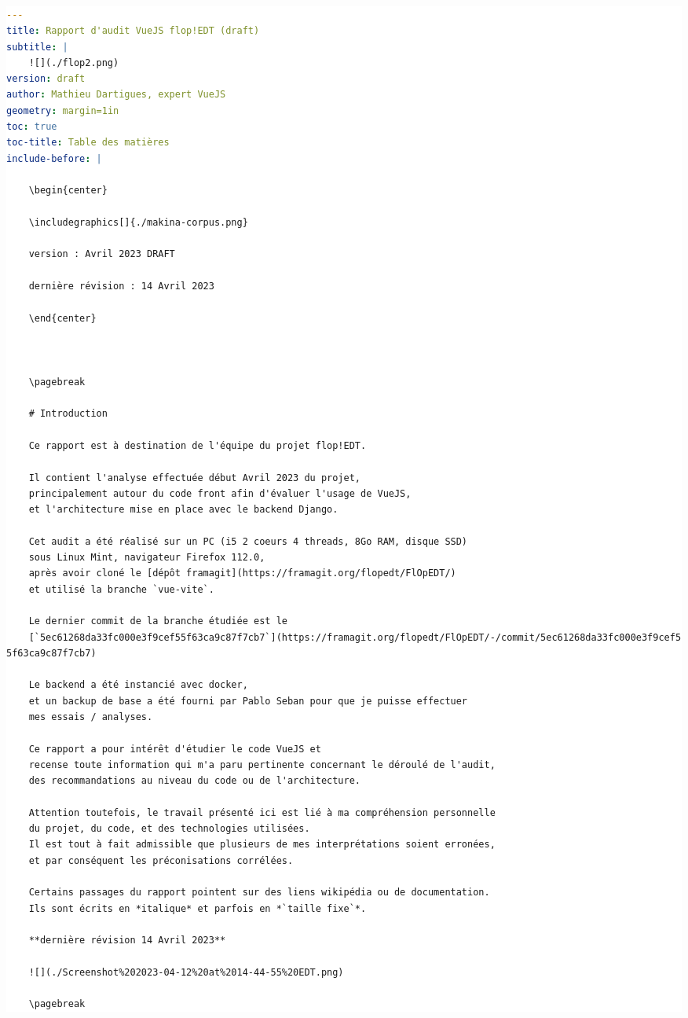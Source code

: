 ```yaml
---
title: Rapport d'audit VueJS flop!EDT (draft)
subtitle: |
    ![](./flop2.png)
version: draft
author: Mathieu Dartigues, expert VueJS
geometry: margin=1in
toc: true
toc-title: Table des matières
include-before: |

    \begin{center} 

    \includegraphics[]{./makina-corpus.png}
    
    version : Avril 2023 DRAFT

    dernière révision : 14 Avril 2023

    \end{center}



    \pagebreak
    
    # Introduction

    Ce rapport est à destination de l'équipe du projet flop!EDT.

    Il contient l'analyse effectuée début Avril 2023 du projet,
    principalement autour du code front afin d'évaluer l'usage de VueJS,
    et l'architecture mise en place avec le backend Django.

    Cet audit a été réalisé sur un PC (i5 2 coeurs 4 threads, 8Go RAM, disque SSD)
    sous Linux Mint, navigateur Firefox 112.0,
    après avoir cloné le [dépôt framagit](https://framagit.org/flopedt/FlOpEDT/)
    et utilisé la branche `vue-vite`.

    Le dernier commit de la branche étudiée est le
    [`5ec61268da33fc000e3f9cef55f63ca9c87f7cb7`](https://framagit.org/flopedt/FlOpEDT/-/commit/5ec61268da33fc000e3f9cef55f63ca9c87f7cb7)

    Le backend a été instancié avec docker,
    et un backup de base a été fourni par Pablo Seban pour que je puisse effectuer
    mes essais / analyses.

    Ce rapport a pour intérêt d'étudier le code VueJS et 
    recense toute information qui m'a paru pertinente concernant le déroulé de l'audit,
    des recommandations au niveau du code ou de l'architecture.

    Attention toutefois, le travail présenté ici est lié à ma compréhension personnelle
    du projet, du code, et des technologies utilisées.
    Il est tout à fait admissible que plusieurs de mes interprétations soient erronées,
    et par conséquent les préconisations corrélées.

    Certains passages du rapport pointent sur des liens wikipédia ou de documentation.
    Ils sont écrits en *italique* et parfois en *`taille fixe`*.

    **dernière révision 14 Avril 2023**

    ![](./Screenshot%202023-04-12%20at%2014-44-55%20EDT.png)

    \pagebreak
```
